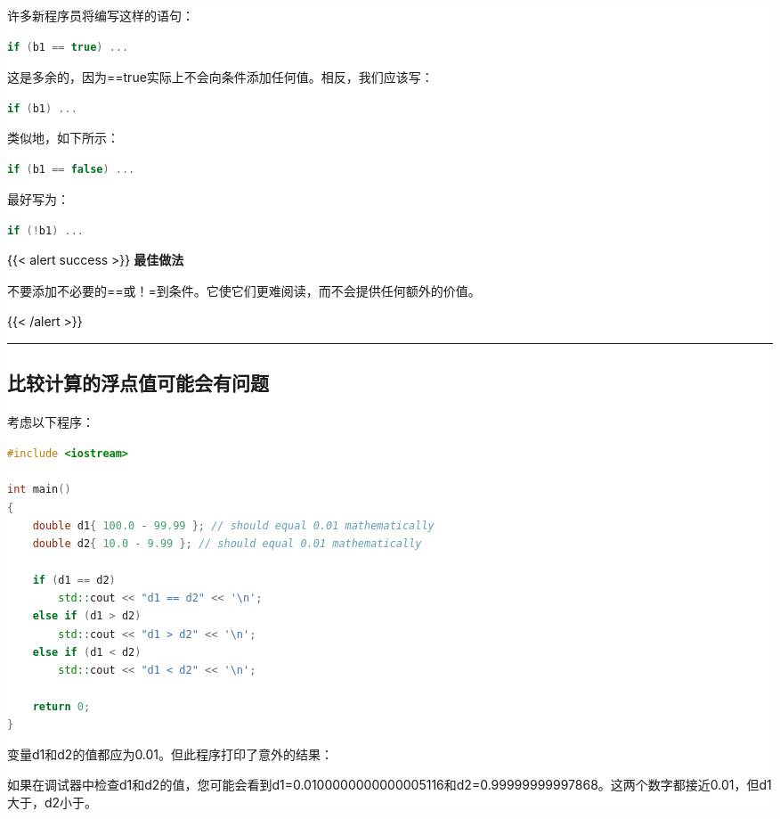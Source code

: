 许多新程序员将编写这样的语句：

```C++
if (b1 == true) ...
```

这是多余的，因为==true实际上不会向条件添加任何值。相反，我们应该写：

```C++
if (b1) ...
```

类似地，如下所示：

```C++
if (b1 == false) ...
```

最好写为：

```C++
if (!b1) ...
```

{{< alert success >}}
**最佳做法**

不要添加不必要的==或！=到条件。它使它们更难阅读，而不会提供任何额外的价值。

{{< /alert >}}

***
## 比较计算的浮点值可能会有问题

考虑以下程序：

```C++
#include <iostream>

int main()
{
    double d1{ 100.0 - 99.99 }; // should equal 0.01 mathematically
    double d2{ 10.0 - 9.99 }; // should equal 0.01 mathematically

    if (d1 == d2)
        std::cout << "d1 == d2" << '\n';
    else if (d1 > d2)
        std::cout << "d1 > d2" << '\n';
    else if (d1 < d2)
        std::cout << "d1 < d2" << '\n';
    
    return 0;
}
```

变量d1和d2的值都应为0.01。但此程序打印了意外的结果：

如果在调试器中检查d1和d2的值，您可能会看到d1=0.0100000000000005116和d2=0.99999999997868。这两个数字都接近0.01，但d1大于，d2小于。
